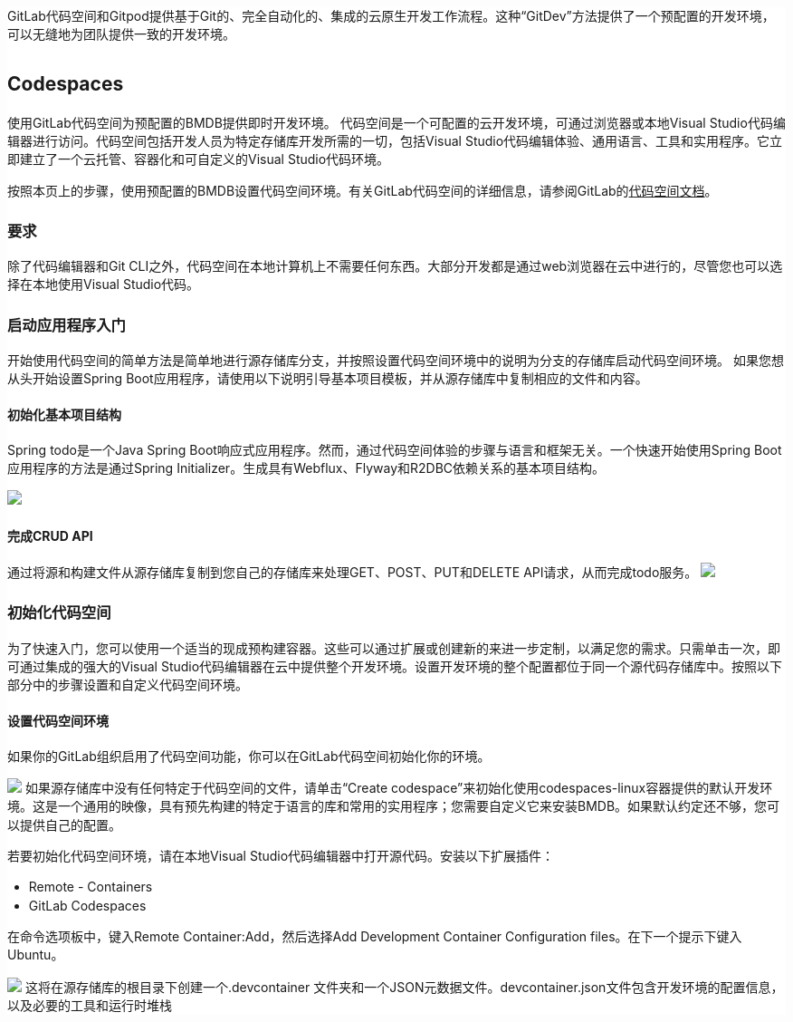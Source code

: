 

GitLab代码空间和Gitpod提供基于Git的、完全自动化的、集成的云原生开发工作流程。这种“GitDev”方法提供了一个预配置的开发环境，可以无缝地为团队提供一致的开发环境。

## **Codespaces**

使用GitLab代码空间为预配置的BMDB提供即时开发环境。
代码空间是一个可配置的云开发环境，可通过浏览器或本地Visual Studio代码编辑器进行访问。代码空间包括开发人员为特定存储库开发所需的一切，包括Visual Studio代码编辑体验、通用语言、工具和实用程序。它立即建立了一个云托管、容器化和可自定义的Visual Studio代码环境。

按照本页上的步骤，使用预配置的BMDB设置代码空间环境。有关GitLab代码空间的详细信息，请参阅GitLab的[代码空间文档](https://docs.github.com/en/codespaces)。

### **要求**

除了代码编辑器和Git CLI之外，代码空间在本地计算机上不需要任何东西。大部分开发都是通过web浏览器在云中进行的，尽管您也可以选择在本地使用Visual Studio代码。

### **启动应用程序入门**

开始使用代码空间的简单方法是简单地进行源存储库分支，并按照设置代码空间环境中的说明为分支的存储库启动代码空间环境。
如果您想从头开始设置Spring Boot应用程序，请使用以下说明引导基本项目模板，并从源存储库中复制相应的文件和内容。

#### **初始化基本项目结构**

Spring todo是一个Java Spring Boot响应式应用程序。然而，通过代码空间体验的步骤与语言和框架无关。一个快速开始使用Spring Boot应用程序的方法是通过Spring Initializer。生成具有Webflux、Flyway和R2DBC依赖关系的基本项目结构。

![](./media/chapter3/22.png)

#### **完成CRUD API**

通过将源和构建文件从源存储库复制到您自己的存储库来处理GET、POST、PUT和DELETE API请求，从而完成todo服务。
![](./media/chapter3/23.png)
### **初始化代码空间**

为了快速入门，您可以使用一个适当的现成预构建容器。这些可以通过扩展或创建新的来进一步定制，以满足您的需求。只需单击一次，即可通过集成的强大的Visual Studio代码编辑器在云中提供整个开发环境。设置开发环境的整个配置都位于同一个源代码存储库中。按照以下部分中的步骤设置和自定义代码空间环境。

#### **设置代码空间环境**

如果你的GitLab组织启用了代码空间功能，你可以在GitLab代码空间初始化你的环境。


![](./media/chapter3/24.png)
如果源存储库中没有任何特定于代码空间的文件，请单击“Create codespace”来初始化使用codespaces-linux容器提供的默认开发环境。这是一个通用的映像，具有预先构建的特定于语言的库和常用的实用程序；您需要自定义它来安装BMDB。如果默认约定还不够，您可以提供自己的配置。

若要初始化代码空间环境，请在本地Visual Studio代码编辑器中打开源代码。安装以下扩展插件：

* Remote - Containers
* GitLab Codespaces

在命令选项板中，键入Remote Container:Add，然后选择Add Development Container Configuration files。在下一个提示下键入Ubuntu。

![](./media/chapter3/25.png)
这将在源存储库的根目录下创建一个.devcontainer 文件夹和一个JSON元数据文件。devcontainer.json文件包含开发环境的配置信息，以及必要的工具和运行时堆栈
